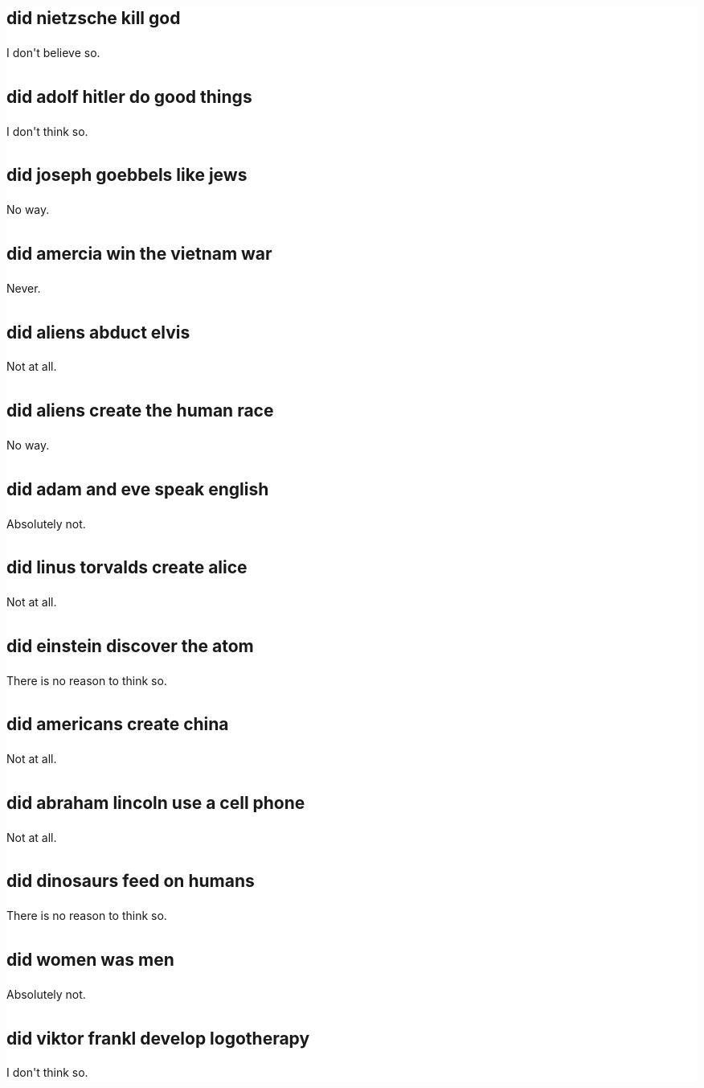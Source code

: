 ## did nietzsche kill god
I don't believe so.

## did adolf hitler do good things
I don't think so.

## did joseph goebbels like jews
No way.

## did amercia win the vietnam war
Never.

## did aliens abduct elvis
Not at all.

## did aliens create the human race
No way.

## did adam and eve speak english
Absolutely not.

## did linus torvalds create alice
Not at all.

## did einstein discover the atom
There is no reason to think so.

## did americans create china
Not at all.

## did abraham lincoln use a cell phone
Not at all.

## did dinosaurs feed on humans
There is no reason to think so.

## did women was men
Absolutely not.

## did viktor frankl develop logotherapy
I don't think so.
